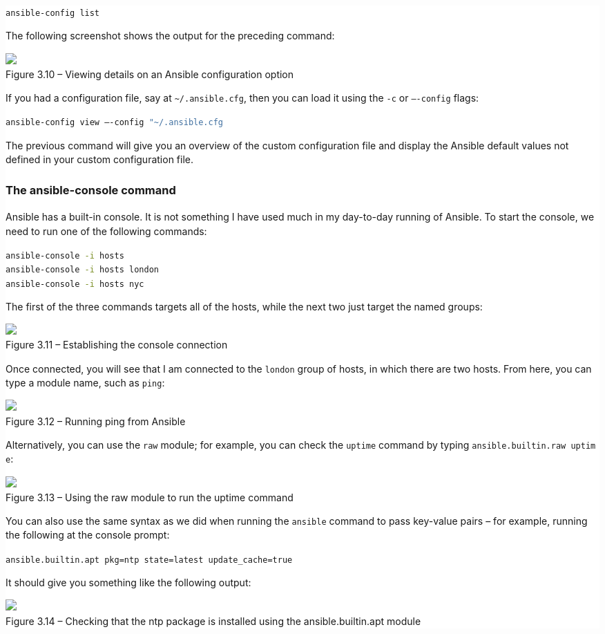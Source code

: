 ```sh
ansible-config list
```

The following screenshot shows the output for the preceding command:

![](https://static.packt-cdn.com/products/9781835088913/graphics/image/B21620_03_10.jpg)<br>
Figure 3.10 – Viewing details on an Ansible configuration option

If you had a configuration file, say at `~/.ansible.cfg`, then you can load it using the `-c` or `–-config` flags:

```sh
ansible-config view –-config "~/.ansible.cfg
```

The previous command will give you an overview of the custom configuration file and display the Ansible default values not defined in your custom configuration file.

### The ansible-console command

Ansible has a built-in console. It is not something I have used much in my day-to-day running of Ansible. To start the console, we need to run one of the following commands:

```sh
ansible-console -i hosts
ansible-console -i hosts london
ansible-console -i hosts nyc
```

The first of the three commands targets all of the hosts, while the next two just target the named groups:

![](https://static.packt-cdn.com/products/9781835088913/graphics/image/B21620_03_11.jpg)<br>
Figure 3.11 – Establishing the console connection

Once connected, you will see that I am connected to the `london` group of hosts, in which there are two hosts. From here, you can type a module name, such as `ping`:

![](https://static.packt-cdn.com/products/9781835088913/graphics/image/B21620_03_12.jpg)<br>
Figure 3.12 – Running ping from Ansible

Alternatively, you can use the `raw` module; for example, you can check the `uptime` command by typing `ansible.builtin.raw uptime`:

![](https://static.packt-cdn.com/products/9781835088913/graphics/image/B21620_03_13.jpg)<br>
Figure 3.13 – Using the raw module to run the uptime command

You can also use the same syntax as we did when running the `ansible` command to pass key-value pairs – for example, running the following at the console prompt:

```log
ansible.builtin.apt pkg=ntp state=latest update_cache=true
```

It should give you something like the following output:

![](https://static.packt-cdn.com/products/9781835088913/graphics/image/B21620_03_14.jpg)<br>
Figure 3.14 – Checking that the ntp package is installed using the ansible.builtin.apt module
